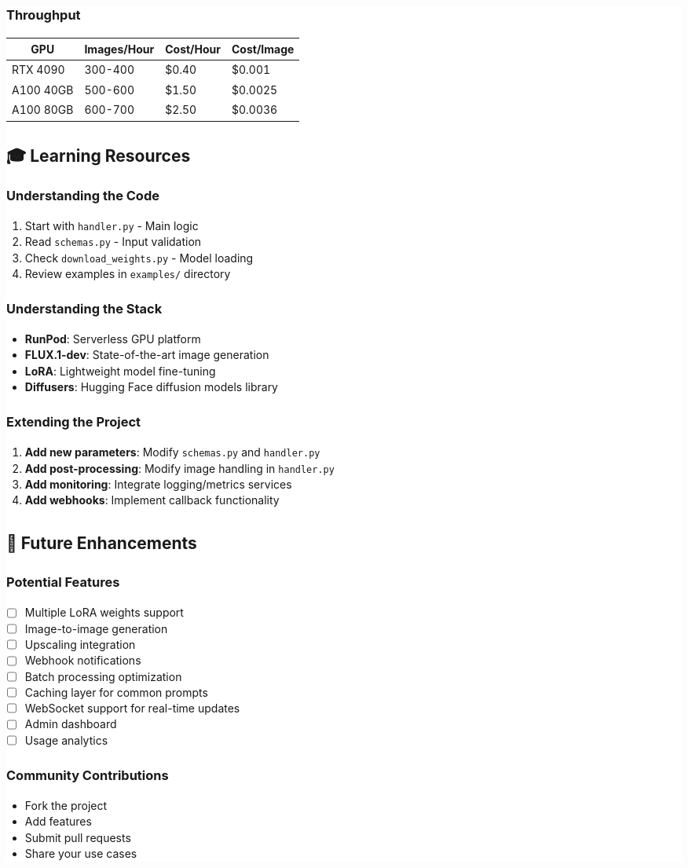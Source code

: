 ### Throughput

| GPU | Images/Hour | Cost/Hour | Cost/Image |
|-----|-------------|-----------|------------|
| RTX 4090 | 300-400 | $0.40 | $0.001 |
| A100 40GB | 500-600 | $1.50 | $0.0025 |
| A100 80GB | 600-700 | $2.50 | $0.0036 |

## 🎓 Learning Resources

### Understanding the Code
1. Start with `handler.py` - Main logic
2. Read `schemas.py` - Input validation
3. Check `download_weights.py` - Model loading
4. Review examples in `examples/` directory

### Understanding the Stack
- **RunPod**: Serverless GPU platform
- **FLUX.1-dev**: State-of-the-art image generation
- **LoRA**: Lightweight model fine-tuning
- **Diffusers**: Hugging Face diffusion models library

### Extending the Project
1. **Add new parameters**: Modify `schemas.py` and `handler.py`
2. **Add post-processing**: Modify image handling in `handler.py`
3. **Add monitoring**: Integrate logging/metrics services
4. **Add webhooks**: Implement callback functionality

## 🔮 Future Enhancements

### Potential Features
- [ ] Multiple LoRA weights support
- [ ] Image-to-image generation
- [ ] Upscaling integration
- [ ] Webhook notifications
- [ ] Batch processing optimization
- [ ] Caching layer for common prompts
- [ ] WebSocket support for real-time updates
- [ ] Admin dashboard
- [ ] Usage analytics

### Community Contributions
- Fork the project
- Add features
- Submit pull requests
- Share your use cases
